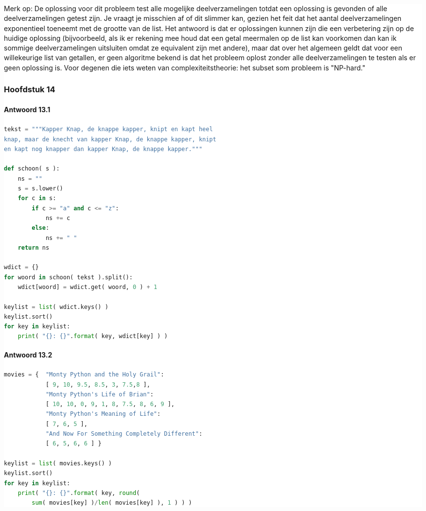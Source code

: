 Merk op: De oplossing voor dit probleem test alle mogelijke
deelverzamelingen totdat een oplossing is gevonden of alle
deelverzamelingen getest zijn. Je vraagt je misschien af of dit slimmer
kan, gezien het feit dat het aantal deelverzamelingen exponentieel
toeneemt met de grootte van de list. Het antwoord is dat er oplossingen
kunnen zijn die een verbetering zijn op de huidige oplossing
(bijvoorbeeld, als ik er rekening mee houd dat een getal meermalen op de
list kan voorkomen dan kan ik sommige deelverzamelingen uitsluiten omdat
ze equivalent zijn met andere), maar dat over het algemeen geldt dat
voor een willekeurige list van getallen, er geen algoritme bekend is dat
het probleem oplost zonder alle deelverzamelingen te testen als er geen
oplossing is. Voor degenen die iets weten van complexiteitstheorie: het
subset som probleem is "NP-hard."

### Hoofdstuk 14

#### Antwoord 13.1

```python
tekst = """Kapper Knap, de knappe kapper, knipt en kapt heel
knap, maar de knecht van kapper Knap, de knappe kapper, knipt
en kapt nog knapper dan kapper Knap, de knappe kapper."""

def schoon( s ):
    ns = ""
    s = s.lower()
    for c in s:
        if c >= "a" and c <= "z":
            ns += c
        else:
            ns += " "
    return ns

wdict = {}
for woord in schoon( tekst ).split():
    wdict[woord] = wdict.get( woord, 0 ) + 1

keylist = list( wdict.keys() )
keylist.sort()
for key in keylist:
    print( "{}: {}".format( key, wdict[key] ) )
```

#### Antwoord 13.2

```python
movies = {  "Monty Python and the Holy Grail":
            [ 9, 10, 9.5, 8.5, 3, 7.5,8 ],
            "Monty Python's Life of Brian":
            [ 10, 10, 0, 9, 1, 8, 7.5, 8, 6, 9 ],
            "Monty Python's Meaning of Life":
            [ 7, 6, 5 ],
            "And Now For Something Completely Different":
            [ 6, 5, 6, 6 ] }

keylist = list( movies.keys() )
keylist.sort()
for key in keylist:
    print( "{}: {}".format( key, round(
        sum( movies[key] )/len( movies[key] ), 1 ) ) )
```
